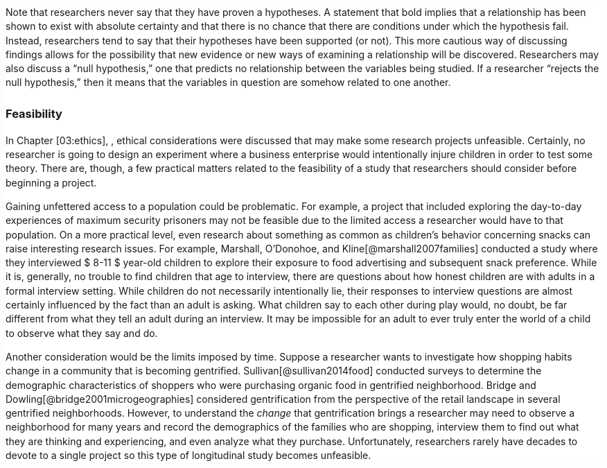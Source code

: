 Note that researchers never say that they have proven a hypotheses. A
statement that bold implies that a relationship has been shown to exist
with absolute certainty and that there is no chance that there are
conditions under which the hypothesis fail. Instead, researchers tend to
say that their hypotheses have been supported (or not). This more
cautious way of discussing findings allows for the possibility that new
evidence or new ways of examining a relationship will be discovered.
Researchers may also discuss a “null hypothesis,” one that predicts no
relationship between the variables being studied. If a researcher
“rejects the null hypothesis,” then it means that the variables in
question are somehow related to one another.

### Feasibility

In Chapter \[03:ethics\], , ethical considerations were discussed that
may make some research projects unfeasible. Certainly, no researcher is
going to design an experiment where a business enterprise would
intentionally injure children in order to test some theory. There are,
though, a few practical matters related to the feasibility of a study
that researchers should consider before beginning a project.

Gaining unfettered access to a population could be problematic. For
example, a project that included exploring the day-to-day experiences of
maximum security prisoners may not be feasible due to the limited access
a researcher would have to that population. On a more practical level,
even research about something as common as children’s behavior
concerning snacks can raise interesting research issues. For example,
Marshall, O’Donohoe, and Kline[@marshall2007families] conducted a study
where they interviewed $ 8-11 $ year-old children to explore their
exposure to food advertising and subsequent snack preference. While it
is, generally, no trouble to find children that age to interview, there
are questions about how honest children are with adults in a formal
interview setting. While children do not necessarily intentionally lie,
their responses to interview questions are almost certainly influenced
by the fact than an adult is asking. What children say to each other
during play would, no doubt, be far different from what they tell an
adult during an interview. It may be impossible for an adult to ever
truly enter the world of a child to observe what they say and do.

Another consideration would be the limits imposed by time. Suppose a
researcher wants to investigate how shopping habits change in a
community that is becoming gentrified. Sullivan[@sullivan2014food]
conducted surveys to determine the demographic characteristics of
shoppers who were purchasing organic food in gentrified neighborhood.
Bridge and Dowling[@bridge2001microgeographies] considered
gentrification from the perspective of the retail landscape in several
gentrified neighborhoods. However, to understand the *change* that
gentrification brings a researcher may need to observe a neighborhood
for many years and record the demographics of the families who are
shopping, interview them to find out what they are thinking and
experiencing, and even analyze what they purchase. Unfortunately,
researchers rarely have decades to devote to a single project so this
type of longitudinal study becomes unfeasible.


[^1]: Researchers engaged in interpretive projects may not start with a
[^2]: For information about using a mixed method type of research
[^3]: Validity is more thoroughly defined in Chapter \[ch05:measuring\],
[^4]: It is important to keep in mind that case research is not the same